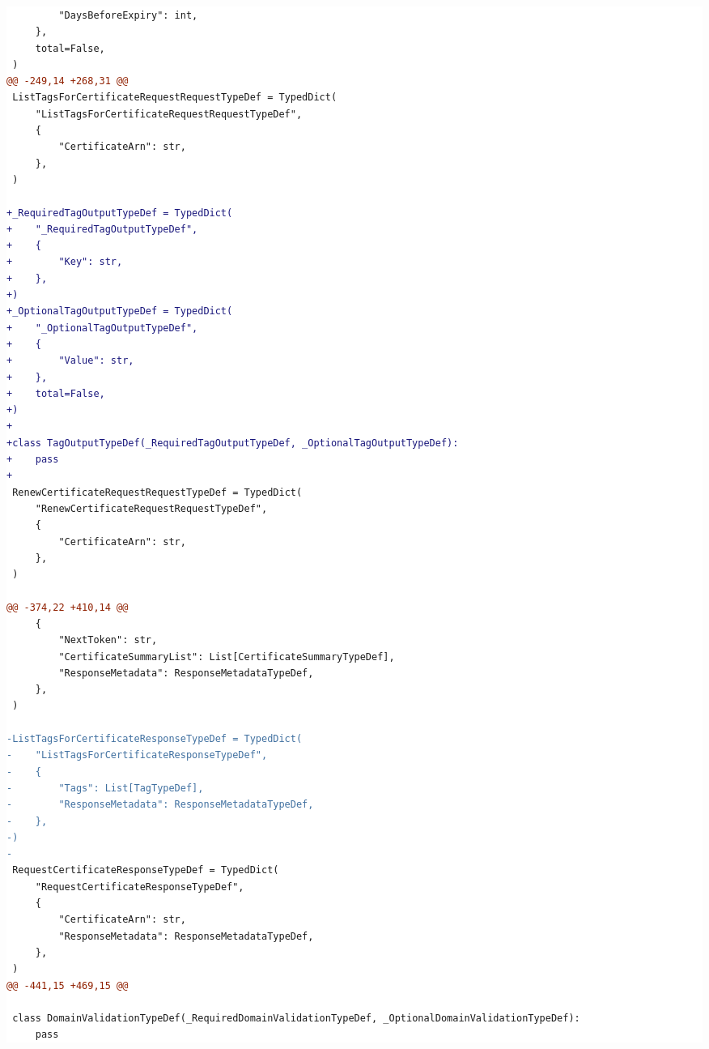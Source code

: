```diff
         "DaysBeforeExpiry": int,
     },
     total=False,
 )
@@ -249,14 +268,31 @@
 ListTagsForCertificateRequestRequestTypeDef = TypedDict(
     "ListTagsForCertificateRequestRequestTypeDef",
     {
         "CertificateArn": str,
     },
 )
 
+_RequiredTagOutputTypeDef = TypedDict(
+    "_RequiredTagOutputTypeDef",
+    {
+        "Key": str,
+    },
+)
+_OptionalTagOutputTypeDef = TypedDict(
+    "_OptionalTagOutputTypeDef",
+    {
+        "Value": str,
+    },
+    total=False,
+)
+
+class TagOutputTypeDef(_RequiredTagOutputTypeDef, _OptionalTagOutputTypeDef):
+    pass
+
 RenewCertificateRequestRequestTypeDef = TypedDict(
     "RenewCertificateRequestRequestTypeDef",
     {
         "CertificateArn": str,
     },
 )
 
@@ -374,22 +410,14 @@
     {
         "NextToken": str,
         "CertificateSummaryList": List[CertificateSummaryTypeDef],
         "ResponseMetadata": ResponseMetadataTypeDef,
     },
 )
 
-ListTagsForCertificateResponseTypeDef = TypedDict(
-    "ListTagsForCertificateResponseTypeDef",
-    {
-        "Tags": List[TagTypeDef],
-        "ResponseMetadata": ResponseMetadataTypeDef,
-    },
-)
-
 RequestCertificateResponseTypeDef = TypedDict(
     "RequestCertificateResponseTypeDef",
     {
         "CertificateArn": str,
         "ResponseMetadata": ResponseMetadataTypeDef,
     },
 )
@@ -441,15 +469,15 @@
 
 class DomainValidationTypeDef(_RequiredDomainValidationTypeDef, _OptionalDomainValidationTypeDef):
     pass
```